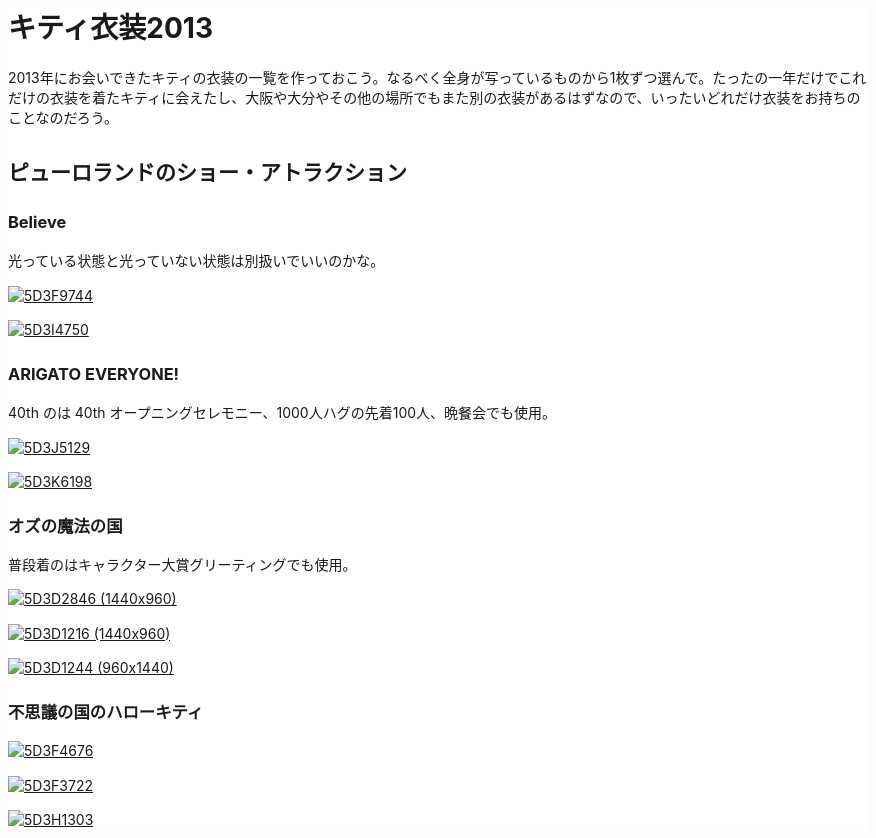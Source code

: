 # キティ衣装2013

2013年にお会いできたキティの衣装の一覧を作っておこう。なるべく全身が写っているものから1枚ずつ選んで。たったの一年だけでこれだけの衣装を着たキティに会えたし、大阪や大分やその他の場所でもまた別の衣装があるはずなので、いったいどれだけ衣装をお持ちのことなのだろう。

## ピューロランドのショー・アトラクション

### Believe

光っている状態と光っていない状態は別扱いでいいのかな。

[![5D3F9744](http://farm4.staticflickr.com/3747/9286149912_fed23b6cc7.jpg)](http://www.flickr.com/photos/ohtake_tomohiro/9286149912/)

[![5D3I4750](http://farm3.staticflickr.com/2871/10249355304_83e30548be.jpg)](http://www.flickr.com/photos/ohtake_tomohiro/10249355304/)



### ARIGATO EVERYONE!



40th のは 40th オープニングセレモニー、1000人ハグの先着100人、晩餐会でも使用。

[![5D3J5129](http://farm3.staticflickr.com/2843/10902416776_6a79385494.jpg)](http://www.flickr.com/photos/ohtake_tomohiro/10902416776/)

[![5D3K6198](http://farm3.staticflickr.com/2841/11529767796_eb361e1600.jpg)](http://www.flickr.com/photos/ohtake_tomohiro/11529767796/)

### オズの魔法の国

普段着のはキャラクター大賞グリーティングでも使用。

[![5D3D2846 (1440x960)](https://lh3.googleusercontent.com/-_yPx6yNvzE4/UTiac8NDbwI/AAAAAAAALxg/A8glaIroFvw/s500/5D3D2846%2520%25281440x960%2529.jpg)](https://picasaweb.google.com/lh/photo/toLc9rbQd6Tv-Pa8mTaPt9MTjNZETYmyPJy0liipFm0?feat=embedwebsite)

[![5D3D1216 (1440x960)](https://lh3.googleusercontent.com/-R4Utmi7l5Js/UTI9RVW3mCI/AAAAAAAALGU/Xvta7ry2UNk/s500/5D3D1216%2520%25281440x960%2529.jpg)](https://picasaweb.google.com/lh/photo/-yE7zHAYXfkytpFS3A75OdMTjNZETYmyPJy0liipFm0?feat=embedwebsite)

[![5D3D1244 (960x1440)](https://lh5.googleusercontent.com/-p41HkZOHCfM/UTI9Upq0inI/AAAAAAAALHA/i3OqlT4RQ4s/s500/5D3D1244%2520%2528960x1440%2529.jpg)](https://picasaweb.google.com/lh/photo/_-mt0jqh4Dkz-i9xn53vLNMTjNZETYmyPJy0liipFm0?feat=embedwebsite)

### 不思議の国のハローキティ

[![5D3F4676](http://farm4.staticflickr.com/3765/9054261550_ca8c5cccba.jpg)](http://www.flickr.com/photos/ohtake_tomohiro/9054261550/)

[![5D3F3722](http://farm3.staticflickr.com/2864/8991669805_367de01085.jpg)](http://www.flickr.com/photos/ohtake_tomohiro/8991669805/)

[![5D3H1303](http://farm4.staticflickr.com/3789/9656300946_2370beaa30.jpg)](http://www.flickr.com/photos/ohtake_tomohiro/9656300946/)
